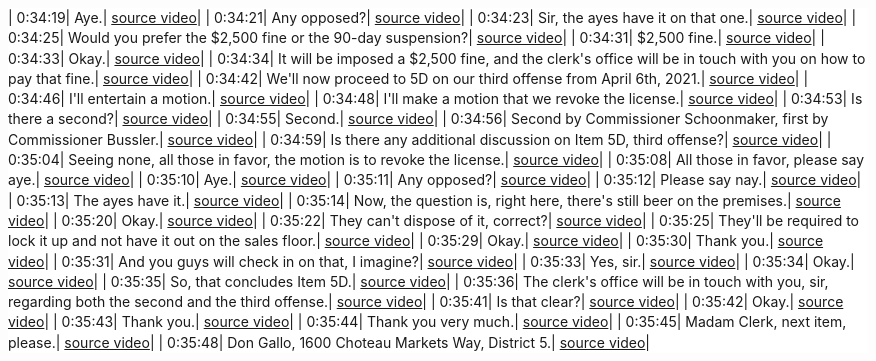 | 0:34:19| Aye.| [source video](https://archive.org/details/co-com-r-267-210426?start=2059)|
| 0:34:21| Any opposed?| [source video](https://archive.org/details/co-com-r-267-210426?start=2061)|
| 0:34:23| Sir, the ayes have it on that one.| [source video](https://archive.org/details/co-com-r-267-210426?start=2063)|
| 0:34:25| Would you prefer the $2,500 fine or the 90-day suspension?| [source video](https://archive.org/details/co-com-r-267-210426?start=2065)|
| 0:34:31| $2,500 fine.| [source video](https://archive.org/details/co-com-r-267-210426?start=2071)|
| 0:34:33| Okay.| [source video](https://archive.org/details/co-com-r-267-210426?start=2073)|
| 0:34:34| It will be imposed a $2,500 fine, and the clerk's office will be in touch with you on how to pay that fine.| [source video](https://archive.org/details/co-com-r-267-210426?start=2074)|
| 0:34:42| We'll now proceed to 5D on our third offense from April 6th, 2021.| [source video](https://archive.org/details/co-com-r-267-210426?start=2082)|
| 0:34:46| I'll entertain a motion.| [source video](https://archive.org/details/co-com-r-267-210426?start=2086)|
| 0:34:48| I'll make a motion that we revoke the license.| [source video](https://archive.org/details/co-com-r-267-210426?start=2088)|
| 0:34:53| Is there a second?| [source video](https://archive.org/details/co-com-r-267-210426?start=2093)|
| 0:34:55| Second.| [source video](https://archive.org/details/co-com-r-267-210426?start=2095)|
| 0:34:56| Second by Commissioner Schoonmaker, first by Commissioner Bussler.| [source video](https://archive.org/details/co-com-r-267-210426?start=2096)|
| 0:34:59| Is there any additional discussion on Item 5D, third offense?| [source video](https://archive.org/details/co-com-r-267-210426?start=2099)|
| 0:35:04| Seeing none, all those in favor, the motion is to revoke the license.| [source video](https://archive.org/details/co-com-r-267-210426?start=2104)|
| 0:35:08| All those in favor, please say aye.| [source video](https://archive.org/details/co-com-r-267-210426?start=2108)|
| 0:35:10| Aye.| [source video](https://archive.org/details/co-com-r-267-210426?start=2110)|
| 0:35:11| Any opposed?| [source video](https://archive.org/details/co-com-r-267-210426?start=2111)|
| 0:35:12| Please say nay.| [source video](https://archive.org/details/co-com-r-267-210426?start=2112)|
| 0:35:13| The ayes have it.| [source video](https://archive.org/details/co-com-r-267-210426?start=2113)|
| 0:35:14| Now, the question is, right here, there's still beer on the premises.| [source video](https://archive.org/details/co-com-r-267-210426?start=2114)|
| 0:35:20| Okay.| [source video](https://archive.org/details/co-com-r-267-210426?start=2120)|
| 0:35:22| They can't dispose of it, correct?| [source video](https://archive.org/details/co-com-r-267-210426?start=2122)|
| 0:35:25| They'll be required to lock it up and not have it out on the sales floor.| [source video](https://archive.org/details/co-com-r-267-210426?start=2125)|
| 0:35:29| Okay.| [source video](https://archive.org/details/co-com-r-267-210426?start=2129)|
| 0:35:30| Thank you.| [source video](https://archive.org/details/co-com-r-267-210426?start=2130)|
| 0:35:31| And you guys will check in on that, I imagine?| [source video](https://archive.org/details/co-com-r-267-210426?start=2131)|
| 0:35:33| Yes, sir.| [source video](https://archive.org/details/co-com-r-267-210426?start=2133)|
| 0:35:34| Okay.| [source video](https://archive.org/details/co-com-r-267-210426?start=2134)|
| 0:35:35| So, that concludes Item 5D.| [source video](https://archive.org/details/co-com-r-267-210426?start=2135)|
| 0:35:36| The clerk's office will be in touch with you, sir, regarding both the second and the third offense.| [source video](https://archive.org/details/co-com-r-267-210426?start=2136)|
| 0:35:41| Is that clear?| [source video](https://archive.org/details/co-com-r-267-210426?start=2141)|
| 0:35:42| Okay.| [source video](https://archive.org/details/co-com-r-267-210426?start=2142)|
| 0:35:43| Thank you.| [source video](https://archive.org/details/co-com-r-267-210426?start=2143)|
| 0:35:44| Thank you very much.| [source video](https://archive.org/details/co-com-r-267-210426?start=2144)|
| 0:35:45| Madam Clerk, next item, please.| [source video](https://archive.org/details/co-com-r-267-210426?start=2145)|
| 0:35:48| Don Gallo, 1600 Choteau Markets Way, District 5.| [source video](https://archive.org/details/co-com-r-267-210426?start=2148)|